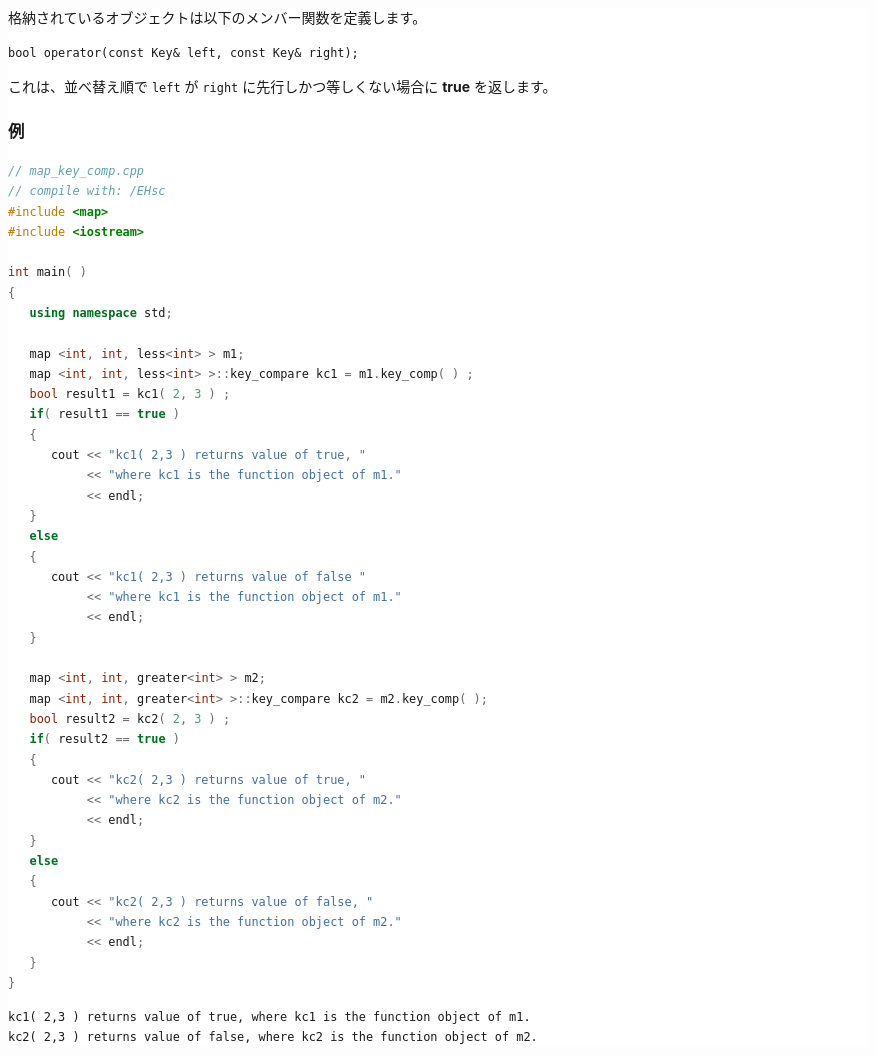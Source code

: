 格納されているオブジェクトは以下のメンバー関数を定義します。

`bool operator(const Key& left, const Key& right);`

これは、並べ替え順で `left` が `right` に先行しかつ等しくない場合に **true** を返します。

### <a name="example"></a>例

```cpp
// map_key_comp.cpp
// compile with: /EHsc
#include <map>
#include <iostream>

int main( )
{
   using namespace std;

   map <int, int, less<int> > m1;
   map <int, int, less<int> >::key_compare kc1 = m1.key_comp( ) ;
   bool result1 = kc1( 2, 3 ) ;
   if( result1 == true )
   {
      cout << "kc1( 2,3 ) returns value of true, "
           << "where kc1 is the function object of m1."
           << endl;
   }
   else
   {
      cout << "kc1( 2,3 ) returns value of false "
           << "where kc1 is the function object of m1."
           << endl;
   }

   map <int, int, greater<int> > m2;
   map <int, int, greater<int> >::key_compare kc2 = m2.key_comp( );
   bool result2 = kc2( 2, 3 ) ;
   if( result2 == true )
   {
      cout << "kc2( 2,3 ) returns value of true, "
           << "where kc2 is the function object of m2."
           << endl;
   }
   else
   {
      cout << "kc2( 2,3 ) returns value of false, "
           << "where kc2 is the function object of m2."
           << endl;
   }
}
```

```Output
kc1( 2,3 ) returns value of true, where kc1 is the function object of m1.
kc2( 2,3 ) returns value of false, where kc2 is the function object of m2.
```

